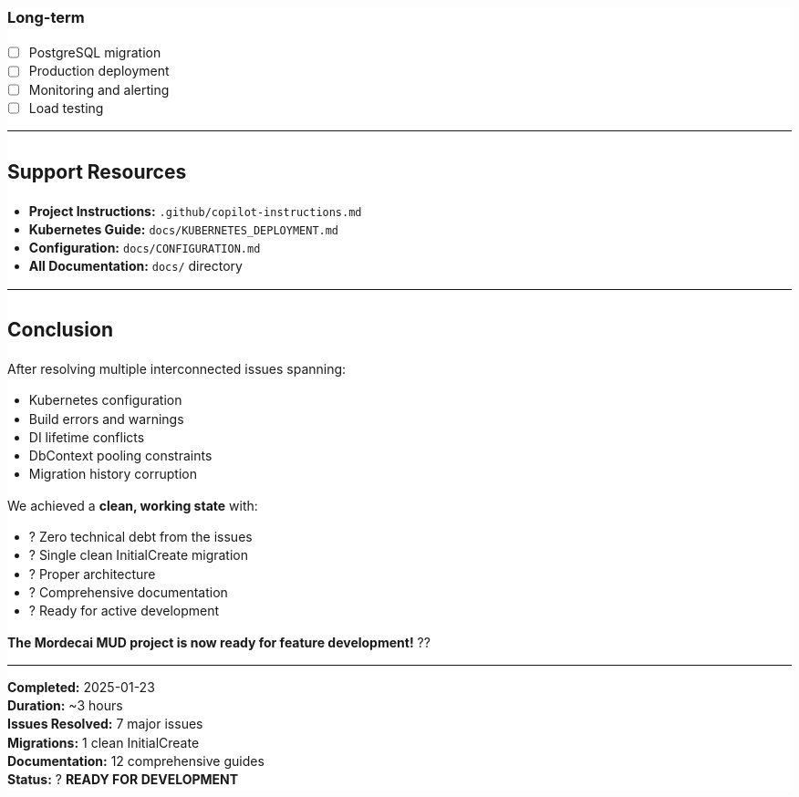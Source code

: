 ### Long-term
- [ ] PostgreSQL migration
- [ ] Production deployment
- [ ] Monitoring and alerting
- [ ] Load testing

---

## Support Resources

- **Project Instructions:** `.github/copilot-instructions.md`
- **Kubernetes Guide:** `docs/KUBERNETES_DEPLOYMENT.md`
- **Configuration:** `docs/CONFIGURATION.md`
- **All Documentation:** `docs/` directory

---

## Conclusion

After resolving multiple interconnected issues spanning:
- Kubernetes configuration
- Build errors and warnings
- DI lifetime conflicts
- DbContext pooling constraints
- Migration history corruption

We achieved a **clean, working state** with:
- ? Zero technical debt from the issues
- ? Single clean InitialCreate migration
- ? Proper architecture
- ? Comprehensive documentation
- ? Ready for active development

**The Mordecai MUD project is now ready for feature development!** ??

---

**Completed:** 2025-01-23  
**Duration:** ~3 hours  
**Issues Resolved:** 7 major issues  
**Migrations:** 1 clean InitialCreate  
**Documentation:** 12 comprehensive guides  
**Status:** ? **READY FOR DEVELOPMENT**
